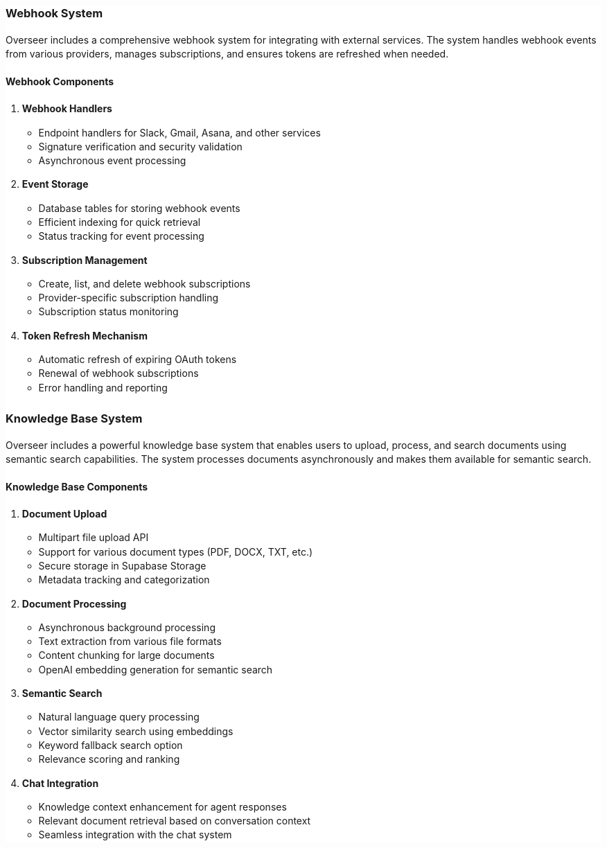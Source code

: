 ### Webhook System

Overseer includes a comprehensive webhook system for integrating with external services. The system handles webhook events from various providers, manages subscriptions, and ensures tokens are refreshed when needed.

#### Webhook Components

1. **Webhook Handlers**
   - Endpoint handlers for Slack, Gmail, Asana, and other services
   - Signature verification and security validation
   - Asynchronous event processing

2. **Event Storage**
   - Database tables for storing webhook events
   - Efficient indexing for quick retrieval
   - Status tracking for event processing

3. **Subscription Management**
   - Create, list, and delete webhook subscriptions
   - Provider-specific subscription handling
   - Subscription status monitoring

4. **Token Refresh Mechanism**
   - Automatic refresh of expiring OAuth tokens
   - Renewal of webhook subscriptions
   - Error handling and reporting

### Knowledge Base System

Overseer includes a powerful knowledge base system that enables users to upload, process, and search documents using semantic search capabilities. The system processes documents asynchronously and makes them available for semantic search.  

#### Knowledge Base Components

1. **Document Upload**
   - Multipart file upload API
   - Support for various document types (PDF, DOCX, TXT, etc.)
   - Secure storage in Supabase Storage
   - Metadata tracking and categorization

2. **Document Processing**
   - Asynchronous background processing
   - Text extraction from various file formats
   - Content chunking for large documents
   - OpenAI embedding generation for semantic search

3. **Semantic Search**
   - Natural language query processing
   - Vector similarity search using embeddings
   - Keyword fallback search option
   - Relevance scoring and ranking

4. **Chat Integration**
   - Knowledge context enhancement for agent responses
   - Relevant document retrieval based on conversation context
   - Seamless integration with the chat system
